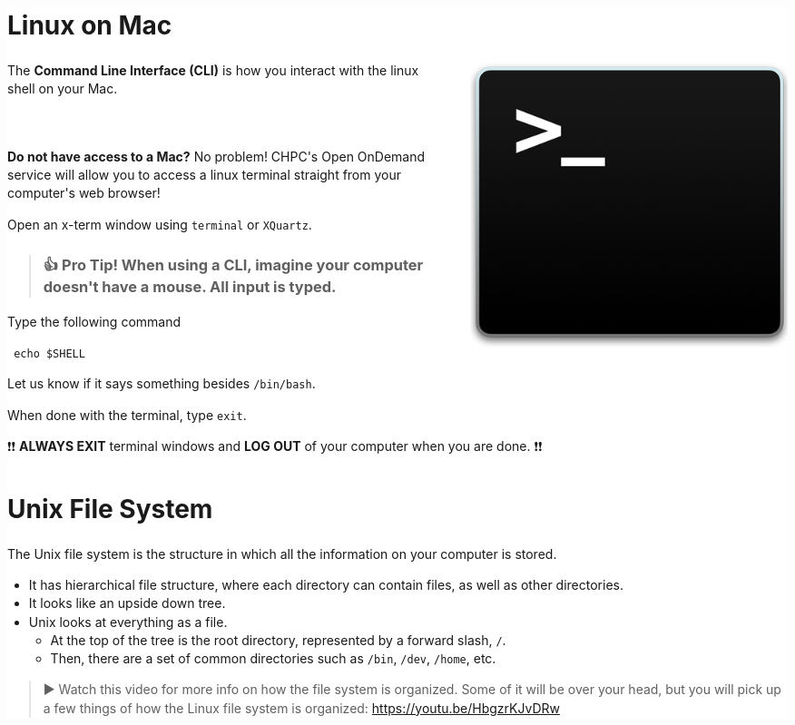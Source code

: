 # Linux on Mac
<img src='./images/terminal.png'  width=350px style='padding-left:30px' align=right>

The **Command Line Interface (CLI)** is how you interact with the linux shell on your Mac.

<br><br>
**Do not have access to a Mac?** No problem! CHPC's Open OnDemand service will allow you to access a linux terminal straight from your computer's web browser!

Open an x-term window using `terminal` or `XQuartz`.

> ### 👍 Pro Tip! When using a CLI, imagine your computer doesn't have a mouse. All input is typed.

Type the following command

     echo $SHELL
  
Let us know if it says something besides `/bin/bash`.
  	
When done with the terminal, type `exit`.

❗❗ **ALWAYS EXIT** terminal windows and **LOG OUT** of your computer when you are done. ❗❗

# Unix File System
The Unix file system is the structure in which all the information on your computer is stored.
- It has hierarchical file structure, where each directory can contain files, as well as other directories.
- It looks like an upside down tree.
- Unix looks at everything as a file.
  - At the top of the tree is the root directory, represented by a forward slash, `/`.
  - Then, there are a set of common directories such as `/bin`, `/dev`, `/home`, etc.

> ▶ Watch this video for more info on how the file system is organized. Some of it will be over your head, but you will pick up a few things of how the Linux file system is organized: https://youtu.be/HbgzrKJvDRw 
